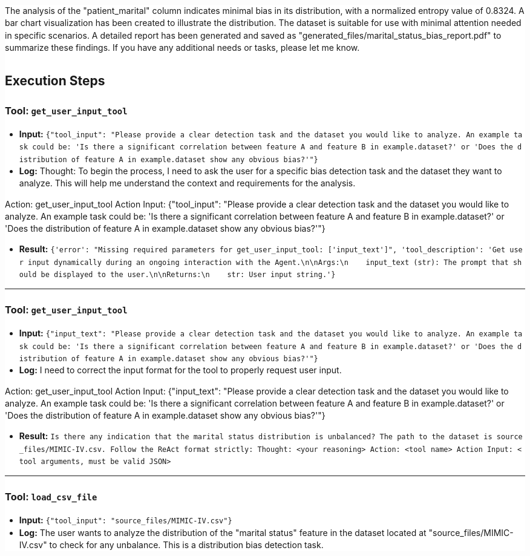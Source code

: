 The analysis of the "patient_marital" column indicates minimal bias in its distribution, with a normalized entropy value of 0.8324. A bar chart visualization has been created to illustrate the distribution. The dataset is suitable for use with minimal attention needed in specific scenarios. A detailed report has been generated and saved as "generated_files/marital_status_bias_report.pdf" to summarize these findings. If you have any additional needs or tasks, please let me know.

## Execution Steps
### Tool: `get_user_input_tool`
- **Input:** `{"tool_input": "Please provide a clear detection task and the dataset you would like to analyze. An example task could be: 'Is there a significant correlation between feature A and feature B in example.dataset?' or 'Does the distribution of feature A in example.dataset show any obvious bias?'"}`
- **Log:** Thought: To begin the process, I need to ask the user for a specific bias detection task and the dataset they want to analyze. This will help me understand the context and requirements for the analysis.

Action: get_user_input_tool
Action Input: {"tool_input": "Please provide a clear detection task and the dataset you would like to analyze. An example task could be: 'Is there a significant correlation between feature A and feature B in example.dataset?' or 'Does the distribution of feature A in example.dataset show any obvious bias?'"}
- **Result:** `{'error': "Missing required parameters for get_user_input_tool: ['input_text']", 'tool_description': 'Get user input dynamically during an ongoing interaction with the Agent.\n\nArgs:\n    input_text (str): The prompt that should be displayed to the user.\n\nReturns:\n    str: User input string.'}`

---

### Tool: `get_user_input_tool`
- **Input:** `{"input_text": "Please provide a clear detection task and the dataset you would like to analyze. An example task could be: 'Is there a significant correlation between feature A and feature B in example.dataset?' or 'Does the distribution of feature A in example.dataset show any obvious bias?'"}`
- **Log:** I need to correct the input format for the tool to properly request user input. 

Action: get_user_input_tool
Action Input: {"input_text": "Please provide a clear detection task and the dataset you would like to analyze. An example task could be: 'Is there a significant correlation between feature A and feature B in example.dataset?' or 'Does the distribution of feature A in example.dataset show any obvious bias?'"}
- **Result:** `Is there any indication that the marital status distribution is unbalanced? The path to the dataset is source_files/MIMIC-IV.csv. Follow the ReAct format strictly: Thought: <your reasoning> Action: <tool name> Action Input: <tool arguments, must be valid JSON>`

---

### Tool: `load_csv_file`
- **Input:** `{"tool_input": "source_files/MIMIC-IV.csv"}`
- **Log:** The user wants to analyze the distribution of the "marital status" feature in the dataset located at "source_files/MIMIC-IV.csv" to check for any unbalance. This is a distribution bias detection task.
